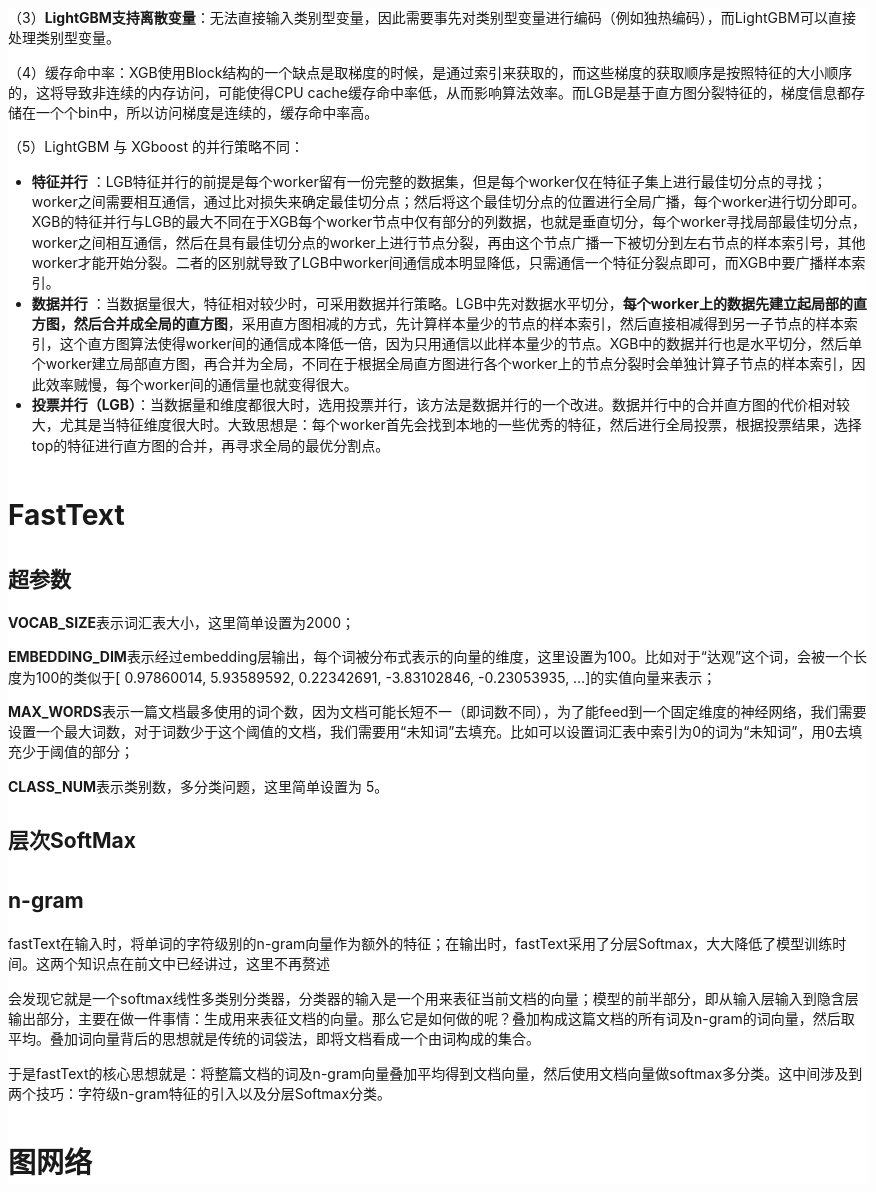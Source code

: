 （3）**LightGBM支持离散变量**：无法直接输入类别型变量，因此需要事先对类别型变量进行编码（例如独热编码），而LightGBM可以直接处理类别型变量。

（4）缓存命中率：XGB使用Block结构的一个缺点是取梯度的时候，是通过索引来获取的，而这些梯度的获取顺序是按照特征的大小顺序的，这将导致非连续的内存访问，可能使得CPU cache缓存命中率低，从而影响算法效率。而LGB是基于直方图分裂特征的，梯度信息都存储在一个个bin中，所以访问梯度是连续的，缓存命中率高。

（5）LightGBM 与 XGboost 的并行策略不同：

- **特征并行** ：LGB特征并行的前提是每个worker留有一份完整的数据集，但是每个worker仅在特征子集上进行最佳切分点的寻找；worker之间需要相互通信，通过比对损失来确定最佳切分点；然后将这个最佳切分点的位置进行全局广播，每个worker进行切分即可。XGB的特征并行与LGB的最大不同在于XGB每个worker节点中仅有部分的列数据，也就是垂直切分，每个worker寻找局部最佳切分点，worker之间相互通信，然后在具有最佳切分点的worker上进行节点分裂，再由这个节点广播一下被切分到左右节点的样本索引号，其他worker才能开始分裂。二者的区别就导致了LGB中worker间通信成本明显降低，只需通信一个特征分裂点即可，而XGB中要广播样本索引。
- **数据并行** ：当数据量很大，特征相对较少时，可采用数据并行策略。LGB中先对数据水平切分，**每个worker上的数据先建立起局部的直方图，然后合并成全局的直方图**，采用直方图相减的方式，先计算样本量少的节点的样本索引，然后直接相减得到另一子节点的样本索引，这个直方图算法使得worker间的通信成本降低一倍，因为只用通信以此样本量少的节点。XGB中的数据并行也是水平切分，然后单个worker建立局部直方图，再合并为全局，不同在于根据全局直方图进行各个worker上的节点分裂时会单独计算子节点的样本索引，因此效率贼慢，每个worker间的通信量也就变得很大。
- **投票并行（LGB）**：当数据量和维度都很大时，选用投票并行，该方法是数据并行的一个改进。数据并行中的合并直方图的代价相对较大，尤其是当特征维度很大时。大致思想是：每个worker首先会找到本地的一些优秀的特征，然后进行全局投票，根据投票结果，选择top的特征进行直方图的合并，再寻求全局的最优分割点。



# FastText

## 超参数

**VOCAB_SIZE**表示词汇表大小，这里简单设置为2000；

**EMBEDDING_DIM**表示经过embedding层输出，每个词被分布式表示的向量的维度，这里设置为100。比如对于“达观”这个词，会被一个长度为100的类似于[ 0.97860014, 5.93589592, 0.22342691, -3.83102846, -0.23053935, …]的实值向量来表示；

**MAX_WORDS**表示一篇文档最多使用的词个数，因为文档可能长短不一（即词数不同），为了能feed到一个固定维度的神经网络，我们需要设置一个最大词数，对于词数少于这个阈值的文档，我们需要用“未知词”去填充。比如可以设置词汇表中索引为0的词为“未知词”，用0去填充少于阈值的部分；

**CLASS_NUM**表示类别数，多分类问题，这里简单设置为 5。



## 层次SoftMax



## n-gram



fastText在输入时，将单词的字符级别的n-gram向量作为额外的特征；在输出时，fastText采用了分层Softmax，大大降低了模型训练时间。这两个知识点在前文中已经讲过，这里不再赘述

会发现它就是一个softmax线性多类别分类器，分类器的输入是一个用来表征当前文档的向量；模型的前半部分，即从输入层输入到隐含层输出部分，主要在做一件事情：生成用来表征文档的向量。那么它是如何做的呢？叠加构成这篇文档的所有词及n-gram的词向量，然后取平均。叠加词向量背后的思想就是传统的词袋法，即将文档看成一个由词构成的集合。



于是fastText的核心思想就是：将整篇文档的词及n-gram向量叠加平均得到文档向量，然后使用文档向量做softmax多分类。这中间涉及到两个技巧：字符级n-gram特征的引入以及分层Softmax分类。



# 图网络
